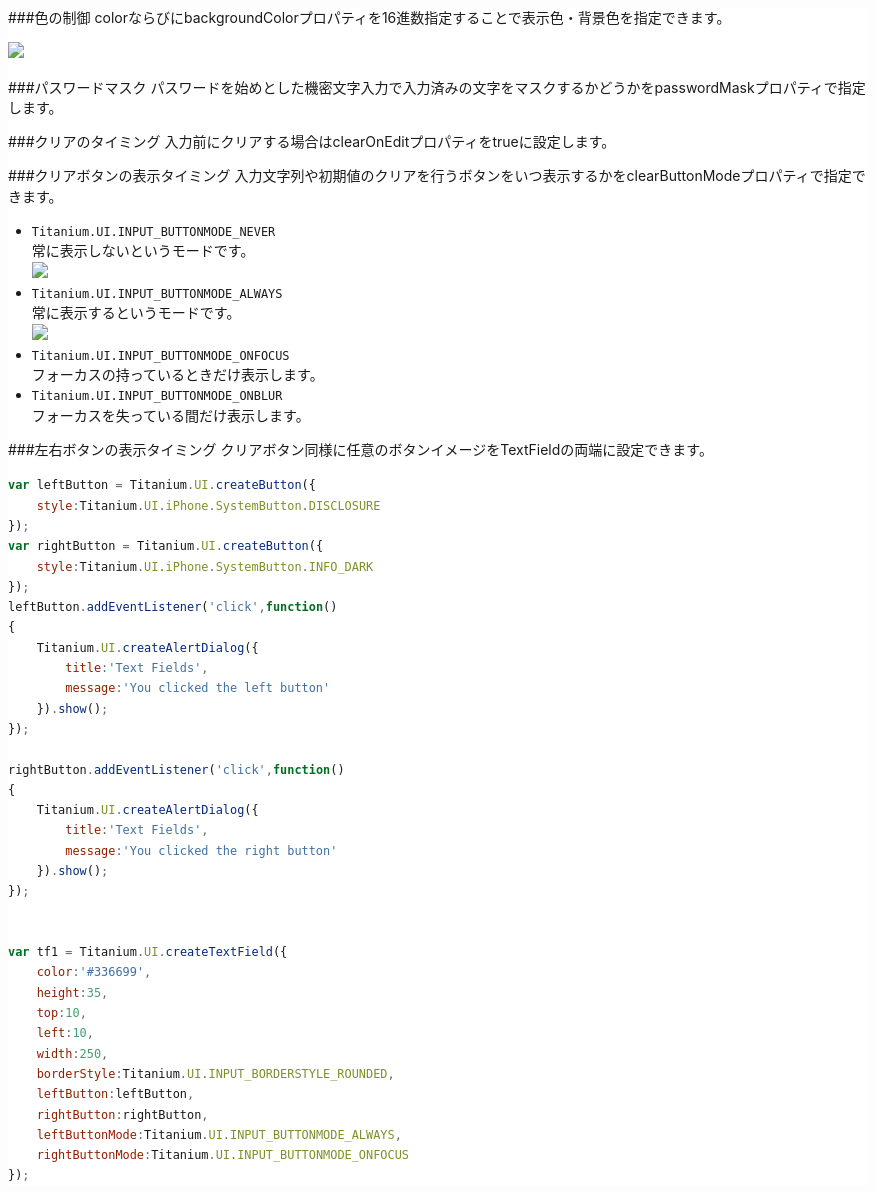 ###色の制御
colorならびにbackgroundColorプロパティを16進数指定することで表示色・背景色を指定できます。

![](http://img.skitch.com/20090708-ddcjrmbhf3gq3f6psenshchq7j.jpg)

###パスワードマスク
パスワードを始めとした機密文字入力で入力済みの文字をマスクするかどうかをpasswordMaskプロパティで指定します。

###クリアのタイミング
入力前にクリアする場合はclearOnEditプロパティをtrueに設定します。

###クリアボタンの表示タイミング
入力文字列や初期値のクリアを行うボタンをいつ表示するかをclearButtonModeプロパティで指定できます。

 * `Titanium.UI.INPUT_BUTTONMODE_NEVER`   
    常に表示しないというモードです。  
    ![](http://img.skitch.com/20090708-dy5d8enj4j53g9pxh7xde3w8ge.jpg)
 * `Titanium.UI.INPUT_BUTTONMODE_ALWAYS`   
   常に表示するというモードです。  
   ![](http://img.skitch.com/20090708-rnftdnwyt691qc9p4w9xb7fam6.jpg)
 * `Titanium.UI.INPUT_BUTTONMODE_ONFOCUS`  
   フォーカスの持っているときだけ表示します。
 * `Titanium.UI.INPUT_BUTTONMODE_ONBLUR`  
   フォーカスを失っている間だけ表示します。

###左右ボタンの表示タイミング
クリアボタン同様に任意のボタンイメージをTextFieldの両端に設定できます。

```JavaScript
var leftButton = Titanium.UI.createButton({
	style:Titanium.UI.iPhone.SystemButton.DISCLOSURE
});
var rightButton = Titanium.UI.createButton({
	style:Titanium.UI.iPhone.SystemButton.INFO_DARK
});
leftButton.addEventListener('click',function()
{
	Titanium.UI.createAlertDialog({
		title:'Text Fields',
		message:'You clicked the left button'
	}).show();
});

rightButton.addEventListener('click',function()
{
	Titanium.UI.createAlertDialog({
		title:'Text Fields',
		message:'You clicked the right button'
	}).show();
});


var tf1 = Titanium.UI.createTextField({
	color:'#336699',
	height:35,
	top:10,
	left:10,
	width:250,
	borderStyle:Titanium.UI.INPUT_BORDERSTYLE_ROUNDED,
	leftButton:leftButton,
	rightButton:rightButton,
	leftButtonMode:Titanium.UI.INPUT_BUTTONMODE_ALWAYS,
	rightButtonMode:Titanium.UI.INPUT_BUTTONMODE_ONFOCUS
});
```
